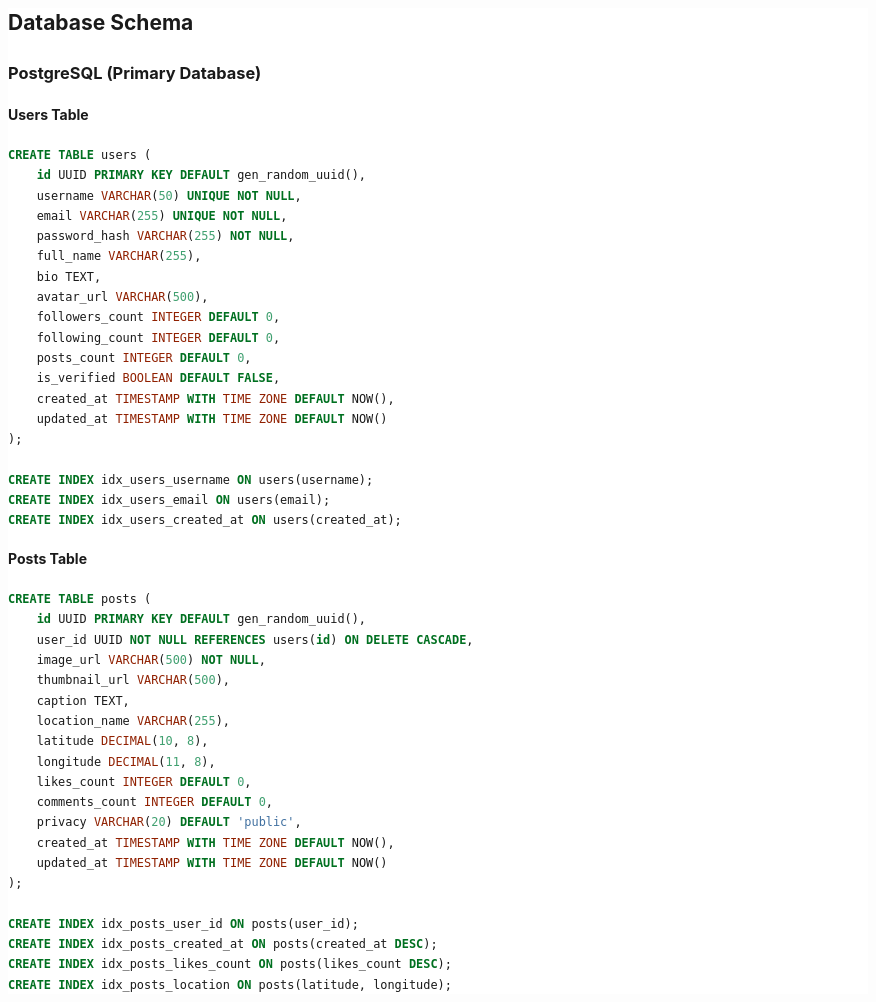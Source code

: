 ## Database Schema

### PostgreSQL (Primary Database)

#### Users Table
```sql
CREATE TABLE users (
    id UUID PRIMARY KEY DEFAULT gen_random_uuid(),
    username VARCHAR(50) UNIQUE NOT NULL,
    email VARCHAR(255) UNIQUE NOT NULL,
    password_hash VARCHAR(255) NOT NULL,
    full_name VARCHAR(255),
    bio TEXT,
    avatar_url VARCHAR(500),
    followers_count INTEGER DEFAULT 0,
    following_count INTEGER DEFAULT 0,
    posts_count INTEGER DEFAULT 0,
    is_verified BOOLEAN DEFAULT FALSE,
    created_at TIMESTAMP WITH TIME ZONE DEFAULT NOW(),
    updated_at TIMESTAMP WITH TIME ZONE DEFAULT NOW()
);

CREATE INDEX idx_users_username ON users(username);
CREATE INDEX idx_users_email ON users(email);
CREATE INDEX idx_users_created_at ON users(created_at);
```

#### Posts Table
```sql
CREATE TABLE posts (
    id UUID PRIMARY KEY DEFAULT gen_random_uuid(),
    user_id UUID NOT NULL REFERENCES users(id) ON DELETE CASCADE,
    image_url VARCHAR(500) NOT NULL,
    thumbnail_url VARCHAR(500),
    caption TEXT,
    location_name VARCHAR(255),
    latitude DECIMAL(10, 8),
    longitude DECIMAL(11, 8),
    likes_count INTEGER DEFAULT 0,
    comments_count INTEGER DEFAULT 0,
    privacy VARCHAR(20) DEFAULT 'public',
    created_at TIMESTAMP WITH TIME ZONE DEFAULT NOW(),
    updated_at TIMESTAMP WITH TIME ZONE DEFAULT NOW()
);

CREATE INDEX idx_posts_user_id ON posts(user_id);
CREATE INDEX idx_posts_created_at ON posts(created_at DESC);
CREATE INDEX idx_posts_likes_count ON posts(likes_count DESC);
CREATE INDEX idx_posts_location ON posts(latitude, longitude);
```
